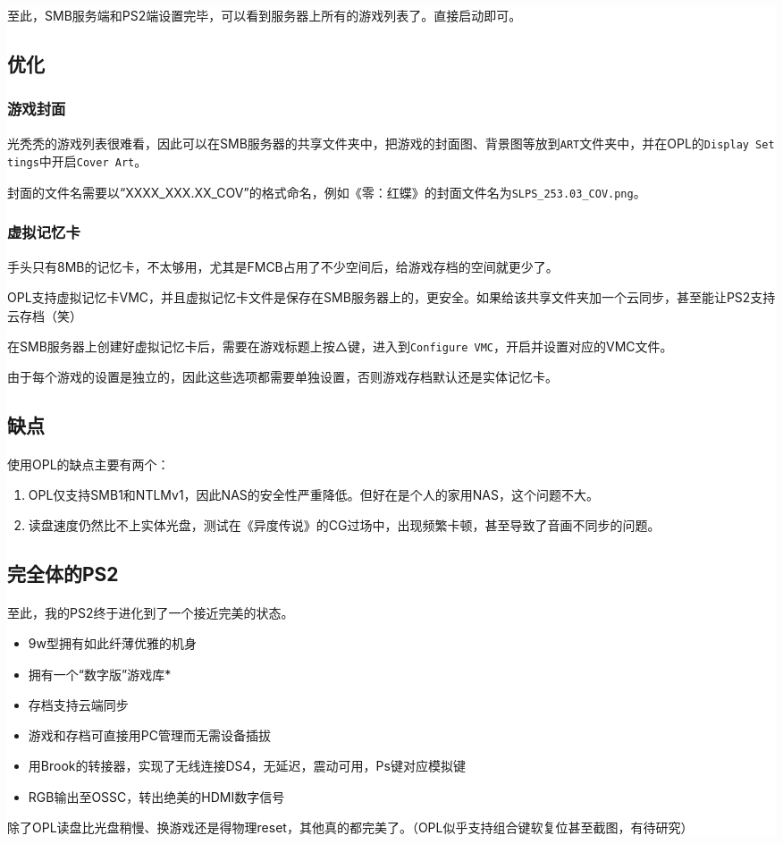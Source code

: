 至此，SMB服务端和PS2端设置完毕，可以看到服务器上所有的游戏列表了。直接启动即可。

## 优化

### 游戏封面

光秃秃的游戏列表很难看，因此可以在SMB服务器的共享文件夹中，把游戏的封面图、背景图等放到`ART`文件夹中，并在OPL的`Display Settings`中开启`Cover Art`。

封面的文件名需要以“XXXX_XXX.XX_COV”的格式命名，例如《零：红蝶》的封面文件名为`SLPS_253.03_COV.png`。

### 虚拟记忆卡

手头只有8MB的记忆卡，不太够用，尤其是FMCB占用了不少空间后，给游戏存档的空间就更少了。

OPL支持虚拟记忆卡VMC，并且虚拟记忆卡文件是保存在SMB服务器上的，更安全。如果给该共享文件夹加一个云同步，甚至能让PS2支持云存档（笑）

在SMB服务器上创建好虚拟记忆卡后，需要在游戏标题上按△键，进入到`Configure VMC`，开启并设置对应的VMC文件。

由于每个游戏的设置是独立的，因此这些选项都需要单独设置，否则游戏存档默认还是实体记忆卡。

## 缺点

使用OPL的缺点主要有两个：

1. OPL仅支持SMB1和NTLMv1，因此NAS的安全性严重降低。但好在是个人的家用NAS，这个问题不大。

2. 读盘速度仍然比不上实体光盘，测试在《异度传说》的CG过场中，出现频繁卡顿，甚至导致了音画不同步的问题。

## 完全体的PS2

至此，我的PS2终于进化到了一个接近完美的状态。

* 9w型拥有如此纤薄优雅的机身

* 拥有一个“数字版”游戏库*

* 存档支持云端同步

* 游戏和存档可直接用PC管理而无需设备插拔

* 用Brook的转接器，实现了无线连接DS4，无延迟，震动可用，Ps键对应模拟键

* RGB输出至OSSC，转出绝美的HDMI数字信号

除了OPL读盘比光盘稍慢、换游戏还是得物理reset，其他真的都完美了。（OPL似乎支持组合键软复位甚至截图，有待研究）
